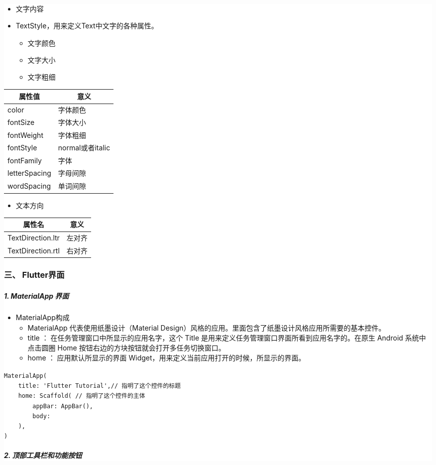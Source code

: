 * 文字内容

* TextStyle，用来定义Text中文字的各种属性。

	* 文字颜色

	* 文字大小
	
	* 文字粗细

| 属性值  | 意义   | 
| -------- | -----  |
| color | 字体颜色   |
| fontSize | 字体大小 |
| fontWeight | 字体粗细 |
| fontStyle | normal或者italic |
| fontFamily | 字体 |
| letterSpacing | 字母间隙 |
| wordSpacing | 单词间隙 |


* 文本方向

| 属性名  | 意义   | 
| -------- | -----  |
| TextDirection.ltr | 左对齐  |
| TextDirection.rtl | 右对齐  |


### 三、 Flutter界面


##### 1. MaterialApp 界面

* MaterialApp构成
	* MaterialApp 代表使用纸墨设计（Material Design）风格的应用。里面包含了纸墨设计风格应用所需要的基本控件。
	* title ： 在任务管理窗口中所显示的应用名字，这个 Title 是用来定义任务管理窗口界面所看到应用名字的。在原生 Android 系统中点击圆圈 Home 按钮右边的方块按钮就会打开多任务切换窗口。
	* home ： 应用默认所显示的界面 Widget，用来定义当前应用打开的时候，所显示的界面。


```
MaterialApp(
	title: 'Flutter Tutorial',// 指明了这个控件的标题
	home: Scaffold( // 指明了这个控件的主体
		appBar: AppBar(),
		body:
	),
)
```

##### 2. 顶部工具栏和功能按钮
